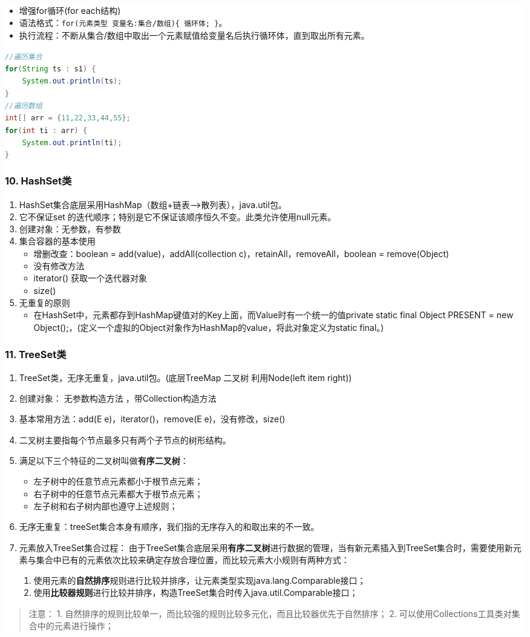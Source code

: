 - 增强for循环(for each结构)
- 语法格式：`for(元素类型 变量名:集合/数组){ 循环体; }`。
- 执行流程：不断从集合/数组中取出一个元素赋值给变量名后执行循环体，直到取出所有元素。

``` java
//遍历集合
for(String ts : s1) {
    System.out.println(ts);
}
//遍历数组
int[] arr = {11,22,33,44,55};
for(int ti : arr) {
    System.out.println(ti);
}
```



### 10. HashSet类
1. HashSet集合底层采用HashMap（数组+链表-->散列表），java.util包。
2. 它不保证set 的迭代顺序；特别是它不保证该顺序恒久不变。此类允许使用null元素。 
3. 创建对象：无参数，有参数
4. 集合容器的基本使用
    - 增删改查：boolean = add(value)，addAll(collection c)，retainAll，removeAll，boolean = remove(Object)
    - 没有修改方法
    - iterator()  获取一个迭代器对象
    - size()
5. 无重复的原则
    - 在HashSet中，元素都存到HashMap键值对的Key上面，而Value时有一个统一的值private static final Object PRESENT = new Object();，(定义一个虚拟的Object对象作为HashMap的value，将此对象定义为static final。)



### 11. TreeSet类
1. TreeSet类，无序无重复，java.util包。(底层TreeMap 二叉树 利用Node(left item right))
2. 创建对象： 无参数构造方法 ，带Collection构造方法
3. 基本常用方法：add(E e)，iterator()，remove(E e)，没有修改，size()
4. 二叉树主要指每个节点最多只有两个子节点的树形结构。
5. 满足以下三个特征的二叉树叫做**有序二叉树**：
    * 左子树中的任意节点元素都小于根节点元素；
    * 右子树中的任意节点元素都大于根节点元素；
    * 左子树和右子树内部也遵守上述规则；
6. 无序无重复：treeSet集合本身有顺序，我们指的无序存入的和取出来的不一致。

7. 元素放入TreeSet集合过程：
由于TreeSet集合底层采用**有序二叉树**进行数据的管理，当有新元素插入到TreeSet集合时，需要使用新元素与集合中已有的元素依次比较来确定存放合理位置，而比较元素大小规则有两种方式：
    1. 使用元素的**自然排序**规则进行比较并排序，让元素类型实现java.lang.Comparable接口；
    2. 使用**比较器规则**进行比较并排序，构造TreeSet集合时传入java.util.Comparable接口；

> 注意：
    1. 自然排序的规则比较单一，而比较强的规则比较多元化，而且比较器优先于自然排序；
    2. 可以使用Collections工具类对集合中的元素进行操作；


